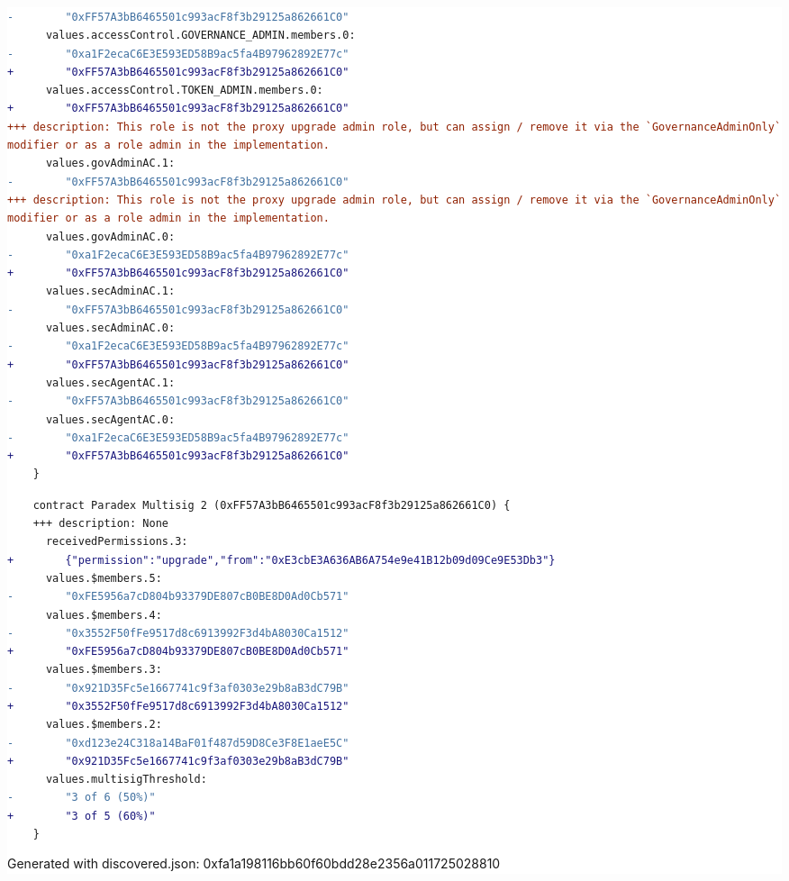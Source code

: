 ```diff
-        "0xFF57A3bB6465501c993acF8f3b29125a862661C0"
      values.accessControl.GOVERNANCE_ADMIN.members.0:
-        "0xa1F2ecaC6E3E593ED58B9ac5fa4B97962892E77c"
+        "0xFF57A3bB6465501c993acF8f3b29125a862661C0"
      values.accessControl.TOKEN_ADMIN.members.0:
+        "0xFF57A3bB6465501c993acF8f3b29125a862661C0"
+++ description: This role is not the proxy upgrade admin role, but can assign / remove it via the `GovernanceAdminOnly` modifier or as a role admin in the implementation.
      values.govAdminAC.1:
-        "0xFF57A3bB6465501c993acF8f3b29125a862661C0"
+++ description: This role is not the proxy upgrade admin role, but can assign / remove it via the `GovernanceAdminOnly` modifier or as a role admin in the implementation.
      values.govAdminAC.0:
-        "0xa1F2ecaC6E3E593ED58B9ac5fa4B97962892E77c"
+        "0xFF57A3bB6465501c993acF8f3b29125a862661C0"
      values.secAdminAC.1:
-        "0xFF57A3bB6465501c993acF8f3b29125a862661C0"
      values.secAdminAC.0:
-        "0xa1F2ecaC6E3E593ED58B9ac5fa4B97962892E77c"
+        "0xFF57A3bB6465501c993acF8f3b29125a862661C0"
      values.secAgentAC.1:
-        "0xFF57A3bB6465501c993acF8f3b29125a862661C0"
      values.secAgentAC.0:
-        "0xa1F2ecaC6E3E593ED58B9ac5fa4B97962892E77c"
+        "0xFF57A3bB6465501c993acF8f3b29125a862661C0"
    }
```

```diff
    contract Paradex Multisig 2 (0xFF57A3bB6465501c993acF8f3b29125a862661C0) {
    +++ description: None
      receivedPermissions.3:
+        {"permission":"upgrade","from":"0xE3cbE3A636AB6A754e9e41B12b09d09Ce9E53Db3"}
      values.$members.5:
-        "0xFE5956a7cD804b93379DE807cB0BE8D0Ad0Cb571"
      values.$members.4:
-        "0x3552F50fFe9517d8c6913992F3d4bA8030Ca1512"
+        "0xFE5956a7cD804b93379DE807cB0BE8D0Ad0Cb571"
      values.$members.3:
-        "0x921D35Fc5e1667741c9f3af0303e29b8aB3dC79B"
+        "0x3552F50fFe9517d8c6913992F3d4bA8030Ca1512"
      values.$members.2:
-        "0xd123e24C318a14BaF01f487d59D8Ce3F8E1aeE5C"
+        "0x921D35Fc5e1667741c9f3af0303e29b8aB3dC79B"
      values.multisigThreshold:
-        "3 of 6 (50%)"
+        "3 of 5 (60%)"
    }
```

Generated with discovered.json: 0xfa1a198116bb60f60bdd28e2356a011725028810
